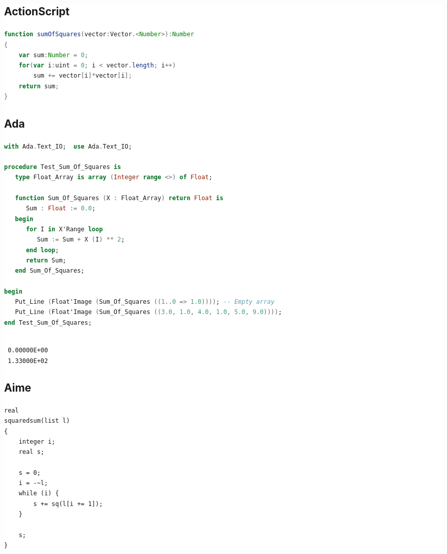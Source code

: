 

## ActionScript


```ActionScript
function sumOfSquares(vector:Vector.<Number>):Number
{
	var sum:Number = 0;
	for(var i:uint = 0; i < vector.length; i++)
		sum += vector[i]*vector[i];
	return sum;
}
```



## Ada


```ada
with Ada.Text_IO;  use Ada.Text_IO;

procedure Test_Sum_Of_Squares is
   type Float_Array is array (Integer range <>) of Float;

   function Sum_Of_Squares (X : Float_Array) return Float is
      Sum : Float := 0.0;
   begin
      for I in X'Range loop
         Sum := Sum + X (I) ** 2;
      end loop;
      return Sum;
   end Sum_Of_Squares;

begin
   Put_Line (Float'Image (Sum_Of_Squares ((1..0 => 1.0)))); -- Empty array
   Put_Line (Float'Image (Sum_Of_Squares ((3.0, 1.0, 4.0, 1.0, 5.0, 9.0))));
end Test_Sum_Of_Squares;
```

```txt

 0.00000E+00
 1.33000E+02

```


## Aime


```aime
real
squaredsum(list l)
{
    integer i;
    real s;

    s = 0;
    i = -~l;
    while (i) {
        s += sq(l[i += 1]);
    }

    s;
}

```